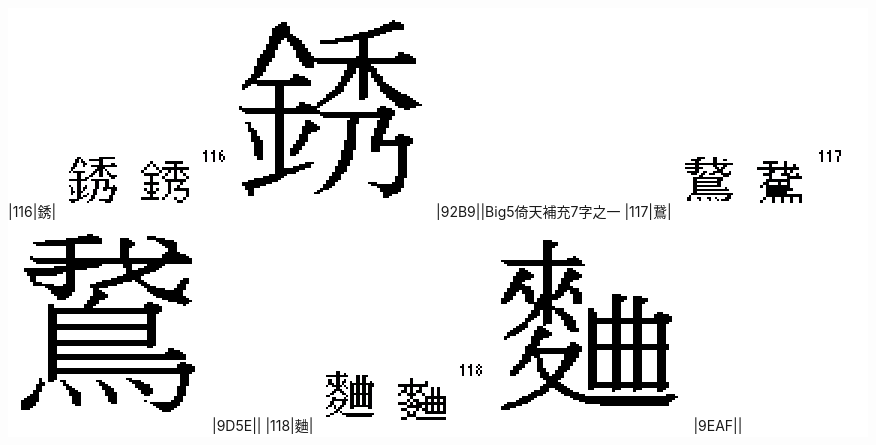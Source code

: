 |116|銹|![alt text](fig/temp1624_split_56_001.png "銹")![alt text](a/1_116.png "邨")|92B9||Big5倚天補充7字之一
|117|鵞|![alt text](fig/temp1624_split_56_002.png "鵞")![alt text](a/1_117.png "邨")|9D5E||
|118|麯|![alt text](fig/temp1624_split_57_001.png "麯")![alt text](a/1_118.png "邨")|9EAF||